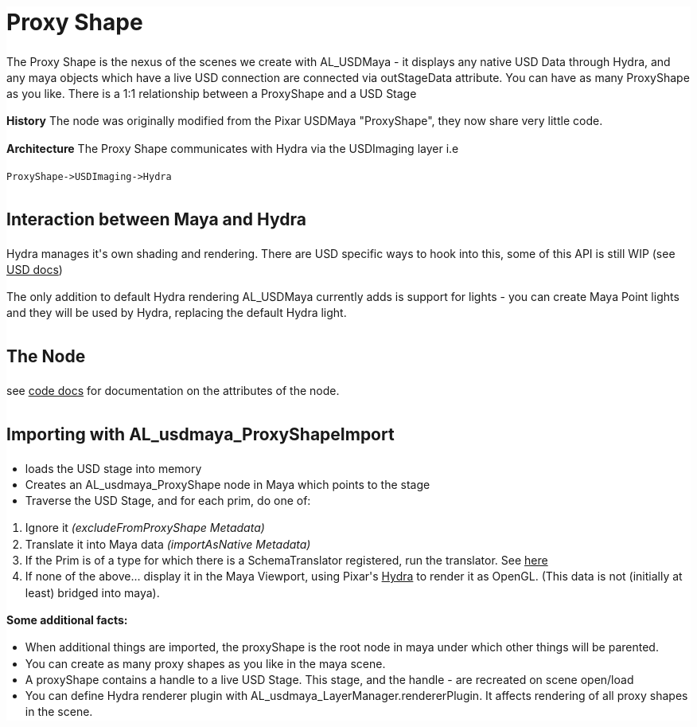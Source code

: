 # Proxy Shape
The Proxy Shape is the nexus of the scenes we create with AL_USDMaya - it displays any native USD Data through Hydra, and any maya objects which have a live USD connection are connected via outStageData attribute.
You can have as many ProxyShape as you like. There is a 1:1 relationship between a ProxyShape and a USD Stage

**History** The node was originally modified from the Pixar USDMaya "ProxyShape", they now share very little code.

**Architecture** The Proxy Shape communicates with Hydra via the USDImaging layer i.e 
```
ProxyShape->USDImaging->Hydra
```

## Interaction between Maya and Hydra 
Hydra manages it's own shading and rendering. There are USD specific ways to hook into this, some of this API is still WIP (see [USD docs](https://graphics.pixar.com/usd/docs/api/usd_shade_page_front.html))

The only addition to default Hydra rendering AL_USDMaya currently adds is support for lights - you can create Maya Point lights and they will be used by Hydra, replacing the default Hydra light.


## The Node
see [code docs](https://animallogic.github.io/AL_USDMaya/classAL_1_1usdmaya_1_1nodes_1_1ProxyShape.html) for documentation on the attributes of the node.


## Importing with AL_usdmaya_ProxyShapeImport
+ loads the USD stage into memory
+ Creates an AL_usdmaya_ProxyShape node in Maya which points to the stage
+ Traverse the USD Stage, and for each prim, do one of:
1. Ignore it _(excludeFromProxyShape Metadata)_
2. Translate it into Maya data _(importAsNative Metadata)_ 
3. If the Prim is of a type for which there is a SchemaTranslator registered, run the translator. See [here](schemaTranslatorPlugins.md) 
4. If none of the above... display it in the Maya Viewport, using Pixar's [Hydra](https://graphics.pixar.com/usd/docs/USD-Glossary.html#USDGlossary-HydraRenderer) to render it as OpenGL. (This data is not (initially at least) bridged into maya).


**Some additional facts:**
+ When additional things are imported, the proxyShape is the root node in maya under which other things will be parented.
+ You can create as many proxy shapes as you like in the maya scene.
+ A proxyShape contains a handle to a live USD Stage. This stage, and the handle - are recreated on scene open/load
+ You can define Hydra renderer plugin with AL_usdmaya_LayerManager.rendererPlugin. It affects rendering of all proxy shapes in the scene.
